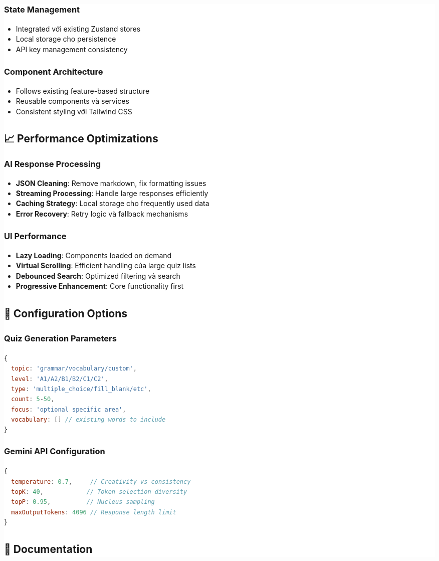 ### State Management
- Integrated với existing Zustand stores
- Local storage cho persistence
- API key management consistency

### Component Architecture
- Follows existing feature-based structure
- Reusable components và services
- Consistent styling với Tailwind CSS

## 📈 Performance Optimizations

### AI Response Processing
- **JSON Cleaning**: Remove markdown, fix formatting issues
- **Streaming Processing**: Handle large responses efficiently
- **Caching Strategy**: Local storage cho frequently used data
- **Error Recovery**: Retry logic và fallback mechanisms

### UI Performance
- **Lazy Loading**: Components loaded on demand
- **Virtual Scrolling**: Efficient handling của large quiz lists
- **Debounced Search**: Optimized filtering và search
- **Progressive Enhancement**: Core functionality first

## 🔧 Configuration Options

### Quiz Generation Parameters
```javascript
{
  topic: 'grammar/vocabulary/custom',
  level: 'A1/A2/B1/B2/C1/C2',
  type: 'multiple_choice/fill_blank/etc',
  count: 5-50,
  focus: 'optional specific area',
  vocabulary: [] // existing words to include
}
```

### Gemini API Configuration
```javascript
{
  temperature: 0.7,     // Creativity vs consistency
  topK: 40,            // Token selection diversity
  topP: 0.95,          // Nucleus sampling
  maxOutputTokens: 4096 // Response length limit
}
```

## 📝 Documentation
